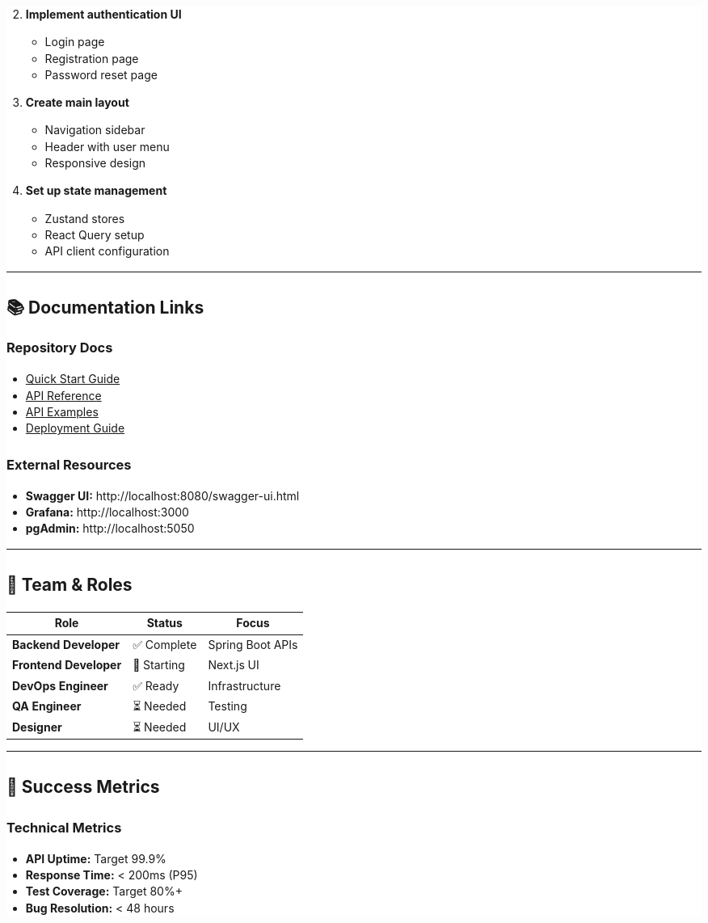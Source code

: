 2. **Implement authentication UI**
   - Login page
   - Registration page
   - Password reset page

3. **Create main layout**
   - Navigation sidebar
   - Header with user menu
   - Responsive design

4. **Set up state management**
   - Zustand stores
   - React Query setup
   - API client configuration

---

## 📚 Documentation Links

### Repository Docs
- [Quick Start Guide](docs/QUICKSTART.md)
- [API Reference](docs/API_REFERENCE.md)
- [API Examples](docs/API_EXAMPLES.md)
- [Deployment Guide](docs/DEPLOYMENT.md)

### External Resources
- **Swagger UI:** http://localhost:8080/swagger-ui.html
- **Grafana:** http://localhost:3000
- **pgAdmin:** http://localhost:5050

---

## 👥 Team & Roles

| Role | Status | Focus |
|------|--------|-------|
| **Backend Developer** | ✅ Complete | Spring Boot APIs |
| **Frontend Developer** | 🔄 Starting | Next.js UI |
| **DevOps Engineer** | ✅ Ready | Infrastructure |
| **QA Engineer** | ⏳ Needed | Testing |
| **Designer** | ⏳ Needed | UI/UX |

---

## 🎉 Success Metrics

### Technical Metrics
- **API Uptime:** Target 99.9%
- **Response Time:** < 200ms (P95)
- **Test Coverage:** Target 80%+
- **Bug Resolution:** < 48 hours

